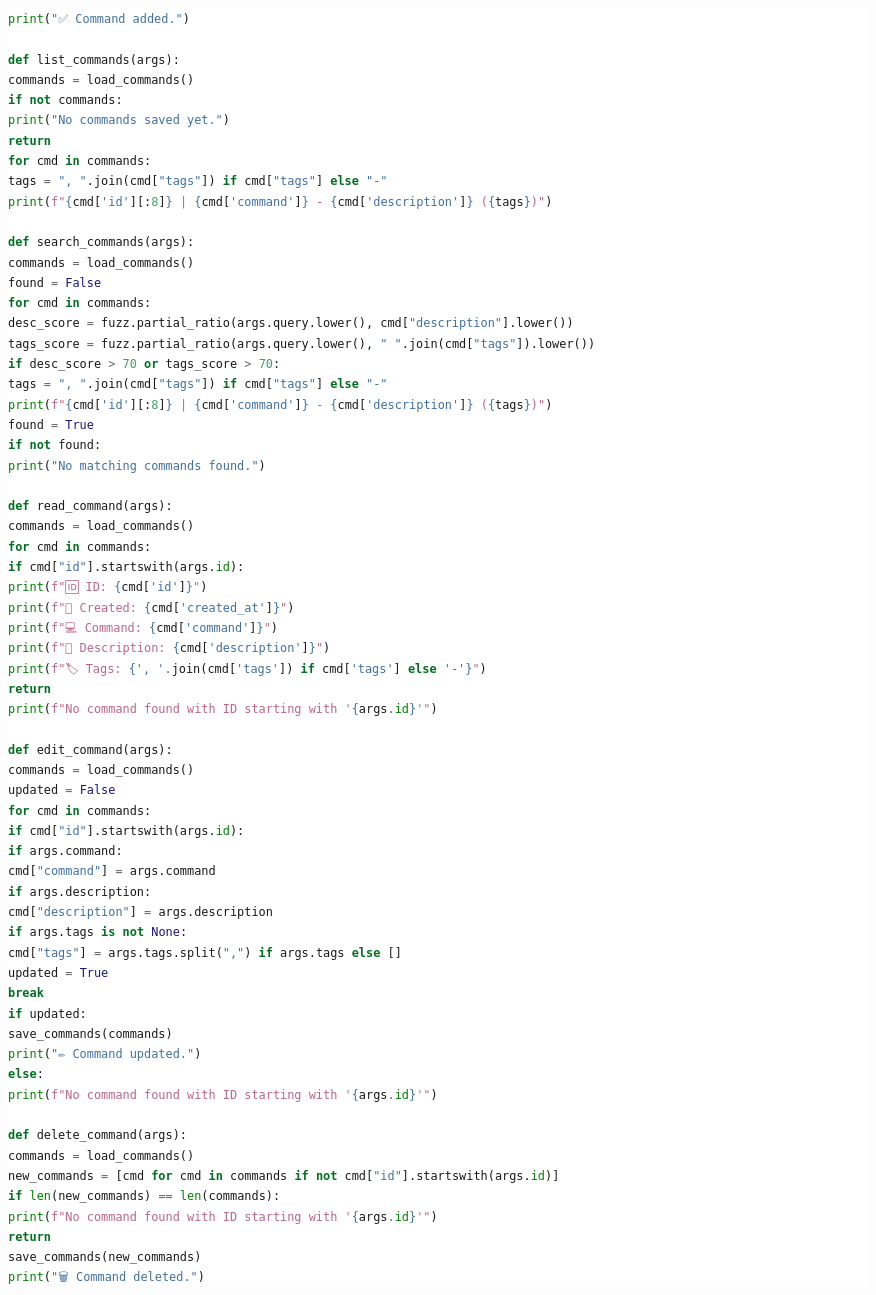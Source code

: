 ```python
print("✅ Command added.")

def list_commands(args):
commands = load_commands()
if not commands:
print("No commands saved yet.")
return
for cmd in commands:
tags = ", ".join(cmd["tags"]) if cmd["tags"] else "-"
print(f"{cmd['id'][:8]} | {cmd['command']} - {cmd['description']} ({tags})")

def search_commands(args):
commands = load_commands()
found = False
for cmd in commands:
desc_score = fuzz.partial_ratio(args.query.lower(), cmd["description"].lower())
tags_score = fuzz.partial_ratio(args.query.lower(), " ".join(cmd["tags"]).lower())
if desc_score > 70 or tags_score > 70:
tags = ", ".join(cmd["tags"]) if cmd["tags"] else "-"
print(f"{cmd['id'][:8]} | {cmd['command']} - {cmd['description']} ({tags})")
found = True
if not found:
print("No matching commands found.")

def read_command(args):
commands = load_commands()
for cmd in commands:
if cmd["id"].startswith(args.id):
print(f"🆔 ID: {cmd['id']}")
print(f"📅 Created: {cmd['created_at']}")
print(f"💻 Command: {cmd['command']}")
print(f"📝 Description: {cmd['description']}")
print(f"🏷️ Tags: {', '.join(cmd['tags']) if cmd['tags'] else '-'}")
return
print(f"No command found with ID starting with '{args.id}'")

def edit_command(args):
commands = load_commands()
updated = False
for cmd in commands:
if cmd["id"].startswith(args.id):
if args.command:
cmd["command"] = args.command
if args.description:
cmd["description"] = args.description
if args.tags is not None:
cmd["tags"] = args.tags.split(",") if args.tags else []
updated = True
break
if updated:
save_commands(commands)
print("✏️ Command updated.")
else:
print(f"No command found with ID starting with '{args.id}'")

def delete_command(args):
commands = load_commands()
new_commands = [cmd for cmd in commands if not cmd["id"].startswith(args.id)]
if len(new_commands) == len(commands):
print(f"No command found with ID starting with '{args.id}'")
return
save_commands(new_commands)
print("🗑️ Command deleted.")
```